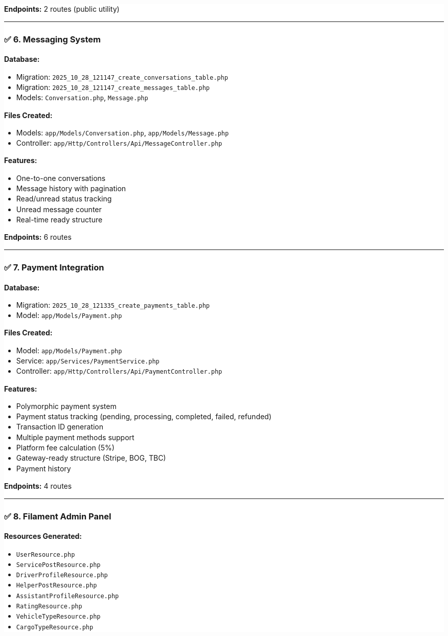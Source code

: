**Endpoints:** 2 routes (public utility)

---

### ✅ 6. Messaging System
**Database:**
- Migration: `2025_10_28_121147_create_conversations_table.php`
- Migration: `2025_10_28_121147_create_messages_table.php`
- Models: `Conversation.php`, `Message.php`

**Files Created:**
- Models: `app/Models/Conversation.php`, `app/Models/Message.php`
- Controller: `app/Http/Controllers/Api/MessageController.php`

**Features:**
- One-to-one conversations
- Message history with pagination
- Read/unread status tracking
- Unread message counter
- Real-time ready structure

**Endpoints:** 6 routes

---

### ✅ 7. Payment Integration
**Database:**
- Migration: `2025_10_28_121335_create_payments_table.php`
- Model: `app/Models/Payment.php`

**Files Created:**
- Model: `app/Models/Payment.php`
- Service: `app/Services/PaymentService.php`
- Controller: `app/Http/Controllers/Api/PaymentController.php`

**Features:**
- Polymorphic payment system
- Payment status tracking (pending, processing, completed, failed, refunded)
- Transaction ID generation
- Multiple payment methods support
- Platform fee calculation (5%)
- Gateway-ready structure (Stripe, BOG, TBC)
- Payment history

**Endpoints:** 4 routes

---

### ✅ 8. Filament Admin Panel
**Resources Generated:**
- `UserResource.php`
- `ServicePostResource.php`
- `DriverProfileResource.php`
- `HelperPostResource.php`
- `AssistantProfileResource.php`
- `RatingResource.php`
- `VehicleTypeResource.php`
- `CargoTypeResource.php`
